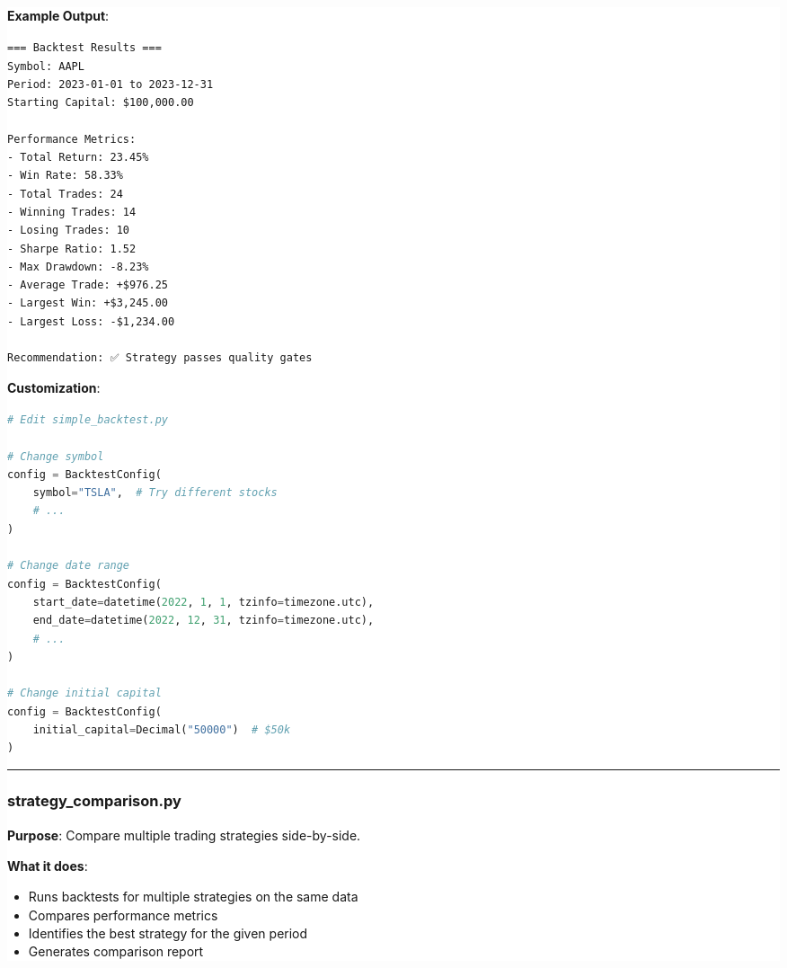**Example Output**:
```
=== Backtest Results ===
Symbol: AAPL
Period: 2023-01-01 to 2023-12-31
Starting Capital: $100,000.00

Performance Metrics:
- Total Return: 23.45%
- Win Rate: 58.33%
- Total Trades: 24
- Winning Trades: 14
- Losing Trades: 10
- Sharpe Ratio: 1.52
- Max Drawdown: -8.23%
- Average Trade: +$976.25
- Largest Win: +$3,245.00
- Largest Loss: -$1,234.00

Recommendation: ✅ Strategy passes quality gates
```

**Customization**:

```python
# Edit simple_backtest.py

# Change symbol
config = BacktestConfig(
    symbol="TSLA",  # Try different stocks
    # ...
)

# Change date range
config = BacktestConfig(
    start_date=datetime(2022, 1, 1, tzinfo=timezone.utc),
    end_date=datetime(2022, 12, 31, tzinfo=timezone.utc),
    # ...
)

# Change initial capital
config = BacktestConfig(
    initial_capital=Decimal("50000")  # $50k
)
```

---

### strategy_comparison.py

**Purpose**: Compare multiple trading strategies side-by-side.

**What it does**:
- Runs backtests for multiple strategies on the same data
- Compares performance metrics
- Identifies the best strategy for the given period
- Generates comparison report
